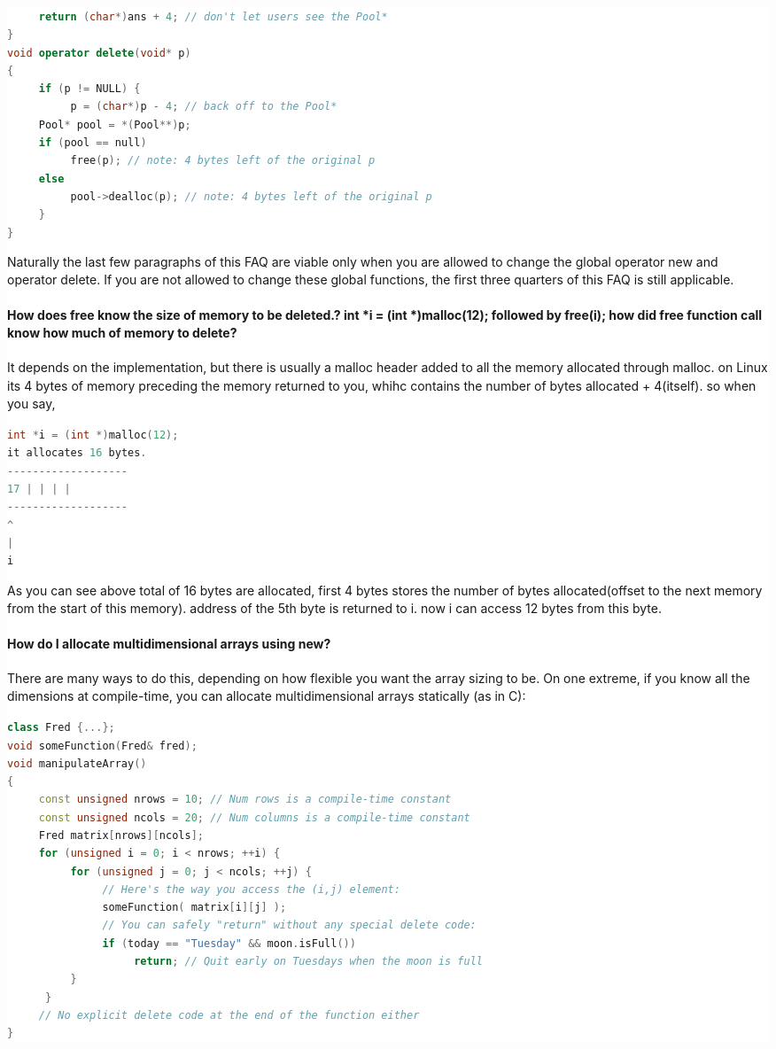 ```cpp
     return (char*)ans + 4; // don't let users see the Pool*
}
void operator delete(void* p)
{
     if (p != NULL) {
          p = (char*)p - 4; // back off to the Pool*
     Pool* pool = *(Pool**)p;
     if (pool == null)
          free(p); // note: 4 bytes left of the original p
     else
          pool->dealloc(p); // note: 4 bytes left of the original p
     }
}
```
Naturally the last few paragraphs of this FAQ are viable only when you are allowed to change the global operator new and operator delete. If you are not allowed to change these global functions, the first three quarters of this FAQ is still applicable.

#### How does free know the size of memory to be deleted.?  int *i = (int *)malloc(12); followed by free(i); how did free function call know how much of memory to delete?  

It depends on the implementation, but there is usually a malloc header added to all the memory allocated through malloc. on Linux its 4 bytes of memory preceding the memory returned to you, whihc contains the number of bytes allocated + 4(itself).  so when you say,
```cpp
int *i = (int *)malloc(12);
it allocates 16 bytes.
-------------------
17 | | | |
-------------------
^
|
i
```
As you can see above total of 16 bytes are allocated, first 4 bytes stores the number of bytes allocated(offset to the next memory from the start of this memory).  address of the 5th byte is returned to i. now i can access 12 bytes from this byte.

#### How do I allocate multidimensional arrays using new?

There are many ways to do this, depending on how flexible you want the array sizing to be.  On one extreme, if you know all the dimensions at compile-time, you can allocate multidimensional arrays statically (as in C):
```cpp
class Fred {...};
void someFunction(Fred& fred);
void manipulateArray()
{
     const unsigned nrows = 10; // Num rows is a compile-time constant
     const unsigned ncols = 20; // Num columns is a compile-time constant
     Fred matrix[nrows][ncols];
     for (unsigned i = 0; i < nrows; ++i) {
          for (unsigned j = 0; j < ncols; ++j) {
               // Here's the way you access the (i,j) element:
               someFunction( matrix[i][j] );
               // You can safely "return" without any special delete code:
               if (today == "Tuesday" && moon.isFull())
                    return; // Quit early on Tuesdays when the moon is full
          }
      }
     // No explicit delete code at the end of the function either
}
```